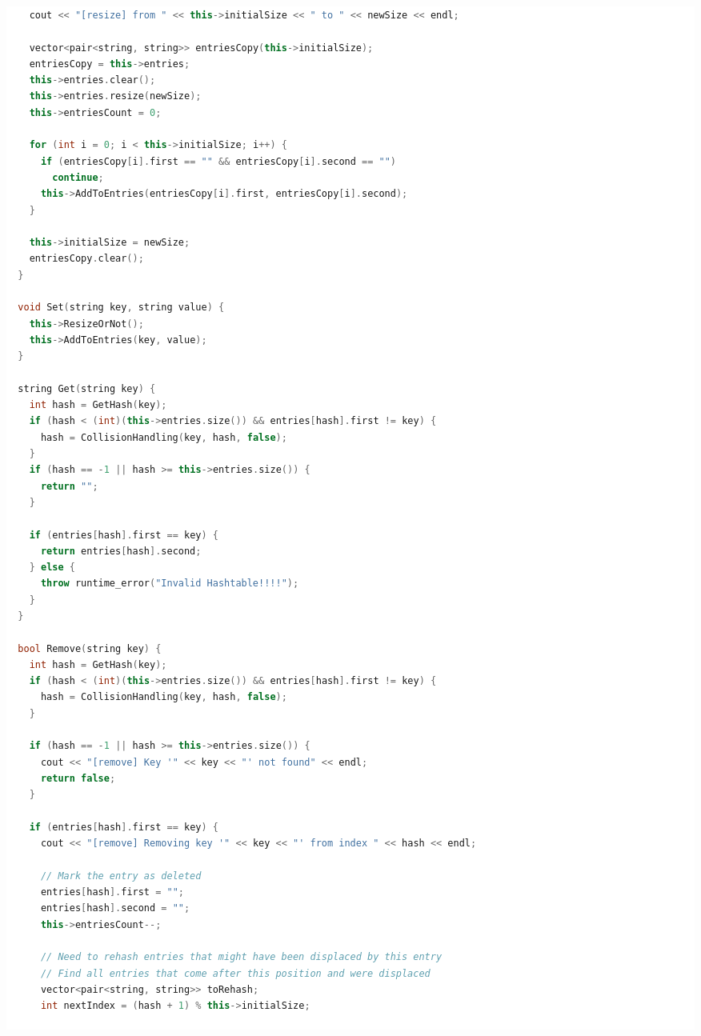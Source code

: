 ```cpp
    cout << "[resize] from " << this->initialSize << " to " << newSize << endl;

    vector<pair<string, string>> entriesCopy(this->initialSize);
    entriesCopy = this->entries;
    this->entries.clear();
    this->entries.resize(newSize);
    this->entriesCount = 0;

    for (int i = 0; i < this->initialSize; i++) {
      if (entriesCopy[i].first == "" && entriesCopy[i].second == "")
        continue;
      this->AddToEntries(entriesCopy[i].first, entriesCopy[i].second);
    }

    this->initialSize = newSize;
    entriesCopy.clear();
  }

  void Set(string key, string value) {
    this->ResizeOrNot();
    this->AddToEntries(key, value);
  }

  string Get(string key) {
    int hash = GetHash(key);
    if (hash < (int)(this->entries.size()) && entries[hash].first != key) {
      hash = CollisionHandling(key, hash, false);
    }
    if (hash == -1 || hash >= this->entries.size()) {
      return "";
    }

    if (entries[hash].first == key) {
      return entries[hash].second;
    } else {
      throw runtime_error("Invalid Hashtable!!!!");
    }
  }

  bool Remove(string key) {
    int hash = GetHash(key);
    if (hash < (int)(this->entries.size()) && entries[hash].first != key) {
      hash = CollisionHandling(key, hash, false);
    }
    
    if (hash == -1 || hash >= this->entries.size()) {
      cout << "[remove] Key '" << key << "' not found" << endl;
      return false;
    }

    if (entries[hash].first == key) {
      cout << "[remove] Removing key '" << key << "' from index " << hash << endl;
      
      // Mark the entry as deleted
      entries[hash].first = "";
      entries[hash].second = "";
      this->entriesCount--;
      
      // Need to rehash entries that might have been displaced by this entry
      // Find all entries that come after this position and were displaced
      vector<pair<string, string>> toRehash;
      int nextIndex = (hash + 1) % this->initialSize;
      
```